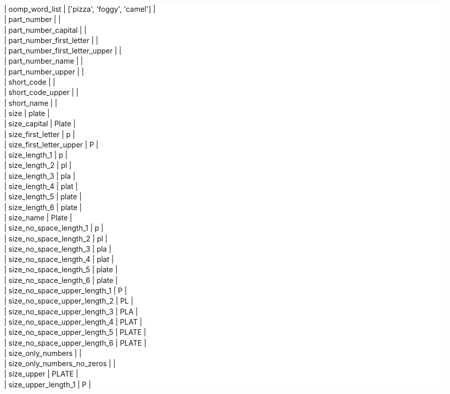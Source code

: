 | oomp_word_list | ['pizza', 'foggy', 'camel'] |  
| part_number |  |  
| part_number_capital |  |  
| part_number_first_letter |  |  
| part_number_first_letter_upper |  |  
| part_number_name |  |  
| part_number_upper |  |  
| short_code |  |  
| short_code_upper |  |  
| short_name |  |  
| size | plate |  
| size_capital | Plate |  
| size_first_letter | p |  
| size_first_letter_upper | P |  
| size_length_1 | p |  
| size_length_2 | pl |  
| size_length_3 | pla |  
| size_length_4 | plat |  
| size_length_5 | plate |  
| size_length_6 | plate |  
| size_name | Plate |  
| size_no_space_length_1 | p |  
| size_no_space_length_2 | pl |  
| size_no_space_length_3 | pla |  
| size_no_space_length_4 | plat |  
| size_no_space_length_5 | plate |  
| size_no_space_length_6 | plate |  
| size_no_space_upper_length_1 | P |  
| size_no_space_upper_length_2 | PL |  
| size_no_space_upper_length_3 | PLA |  
| size_no_space_upper_length_4 | PLAT |  
| size_no_space_upper_length_5 | PLATE |  
| size_no_space_upper_length_6 | PLATE |  
| size_only_numbers |  |  
| size_only_numbers_no_zeros |  |  
| size_upper | PLATE |  
| size_upper_length_1 | P |  